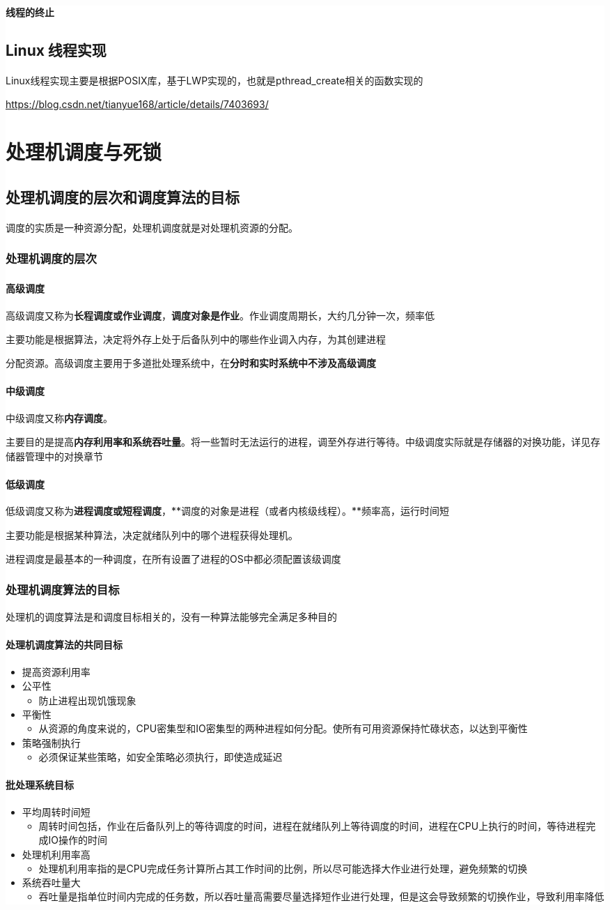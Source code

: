 #### 线程的终止

## Linux 线程实现

Linux线程实现主要是根据POSIX库，基于LWP实现的，也就是pthread_create相关的函数实现的

https://blog.csdn.net/tianyue168/article/details/7403693/

# 处理机调度与死锁

## 处理机调度的层次和调度算法的目标

调度的实质是一种资源分配，处理机调度就是对处理机资源的分配。

### 处理机调度的层次

#### 高级调度
高级调度又称为**长程调度或作业调度**，**调度对象是作业**。作业调度周期长，大约几分钟一次，频率低

主要功能是根据算法，决定将外存上处于后备队列中的哪些作业调入内存，为其创建进程

分配资源。高级调度主要用于多道批处理系统中，在**分时和实时系统中不涉及高级调度**

#### 中级调度

中级调度又称**内存调度**。

主要目的是提高**内存利用率和系统吞吐量**。将一些暂时无法运行的进程，调至外存进行等待。中级调度实际就是存储器的对换功能，详见存储器管理中的对换章节

#### 低级调度

低级调度又称为**进程调度或短程调度**，**调度的对象是进程（或者内核级线程）。**频率高，运行时间短

主要功能是根据某种算法，决定就绪队列中的哪个进程获得处理机。

进程调度是最基本的一种调度，在所有设置了进程的OS中都必须配置该级调度

### 处理机调度算法的目标

处理机的调度算法是和调度目标相关的，没有一种算法能够完全满足多种目的

#### 处理机调度算法的共同目标

- 提高资源利用率
- 公平性
  - 防止进程出现饥饿现象
- 平衡性
  - 从资源的角度来说的，CPU密集型和IO密集型的两种进程如何分配。使所有可用资源保持忙碌状态，以达到平衡性
- 策略强制执行
  - 必须保证某些策略，如安全策略必须执行，即使造成延迟

#### 批处理系统目标

- 平均周转时间短
  - 周转时间包括，作业在后备队列上的等待调度的时间，进程在就绪队列上等待调度的时间，进程在CPU上执行的时间，等待进程完成IO操作的时间
- 处理机利用率高
  - 处理机利用率指的是CPU完成任务计算所占其工作时间的比例，所以尽可能选择大作业进行处理，避免频繁的切换
- 系统吞吐量大
  - 吞吐量是指单位时间内完成的任务数，所以吞吐量高需要尽量选择短作业进行处理，但是这会导致频繁的切换作业，导致利用率降低

